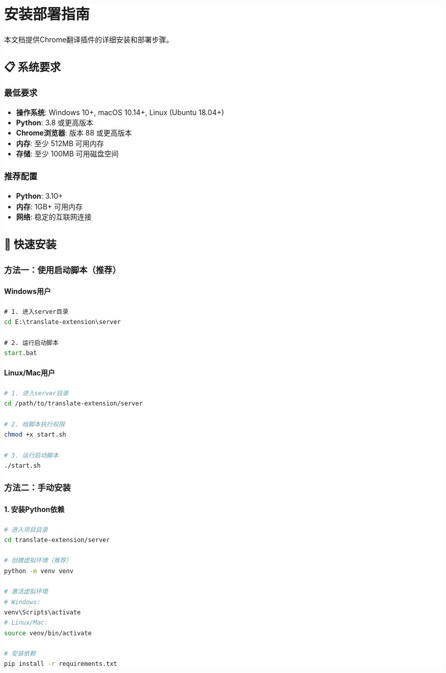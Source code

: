 # 安装部署指南

本文档提供Chrome翻译插件的详细安装和部署步骤。

## 📋 系统要求

### 最低要求
- **操作系统**: Windows 10+, macOS 10.14+, Linux (Ubuntu 18.04+)
- **Python**: 3.8 或更高版本
- **Chrome浏览器**: 版本 88 或更高版本
- **内存**: 至少 512MB 可用内存
- **存储**: 至少 100MB 可用磁盘空间

### 推荐配置
- **Python**: 3.10+ 
- **内存**: 1GB+ 可用内存
- **网络**: 稳定的互联网连接

## 🚀 快速安装

### 方法一：使用启动脚本（推荐）

#### Windows用户
```cmd
# 1. 进入server目录
cd E:\translate-extension\server

# 2. 运行启动脚本
start.bat
```

#### Linux/Mac用户
```bash
# 1. 进入server目录
cd /path/to/translate-extension/server

# 2. 给脚本执行权限
chmod +x start.sh

# 3. 运行启动脚本
./start.sh
```

### 方法二：手动安装

#### 1. 安装Python依赖

```bash
# 进入项目目录
cd translate-extension/server

# 创建虚拟环境（推荐）
python -m venv venv

# 激活虚拟环境
# Windows:
venv\Scripts\activate
# Linux/Mac:
source venv/bin/activate

# 安装依赖
pip install -r requirements.txt
```